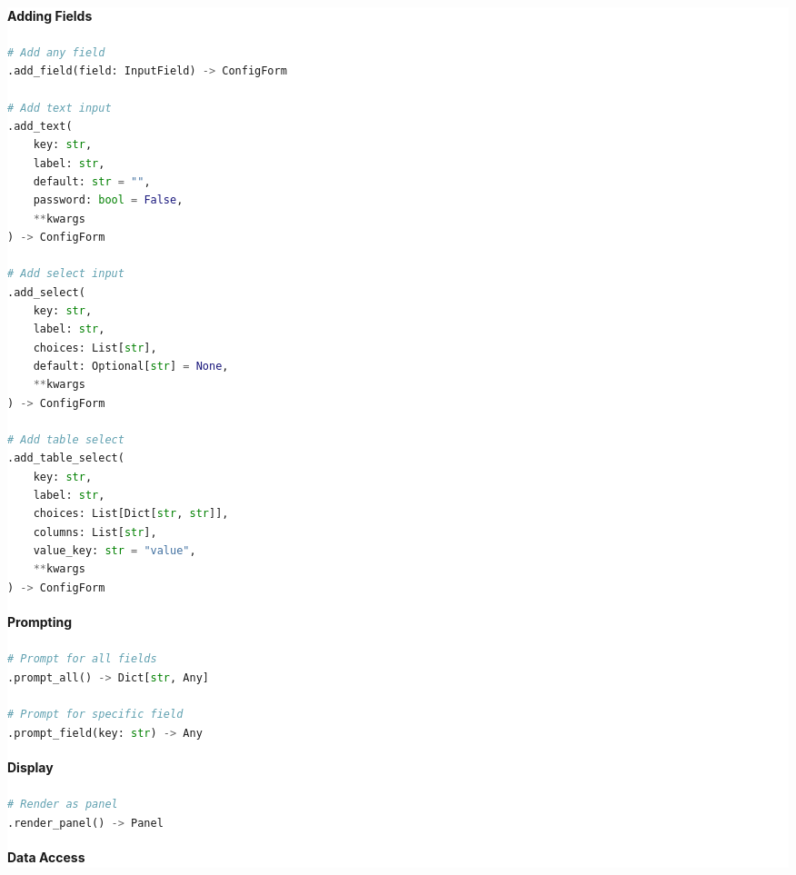 #### Adding Fields

```python
# Add any field
.add_field(field: InputField) -> ConfigForm

# Add text input
.add_text(
    key: str,
    label: str,
    default: str = "",
    password: bool = False,
    **kwargs
) -> ConfigForm

# Add select input
.add_select(
    key: str,
    label: str,
    choices: List[str],
    default: Optional[str] = None,
    **kwargs
) -> ConfigForm

# Add table select
.add_table_select(
    key: str,
    label: str,
    choices: List[Dict[str, str]],
    columns: List[str],
    value_key: str = "value",
    **kwargs
) -> ConfigForm
```

#### Prompting

```python
# Prompt for all fields
.prompt_all() -> Dict[str, Any]

# Prompt for specific field
.prompt_field(key: str) -> Any
```

#### Display

```python
# Render as panel
.render_panel() -> Panel
```

#### Data Access
